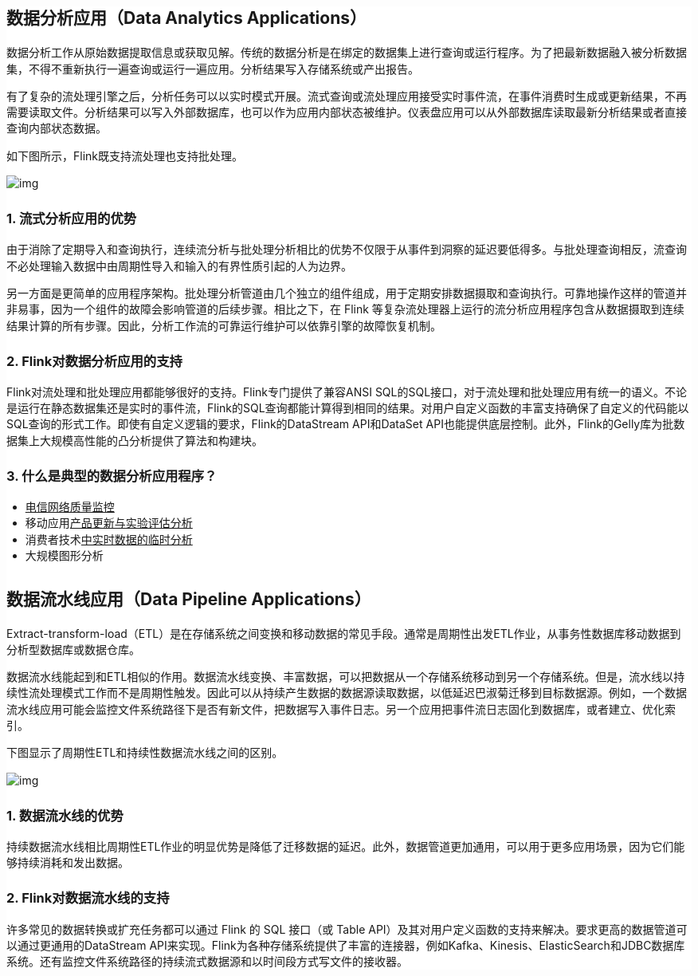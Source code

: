 ## 数据分析应用（Data Analytics Applications）

数据分析工作从原始数据提取信息或获取见解。传统的数据分析是在绑定的数据集上进行查询或运行程序。为了把最新数据融入被分析数据集，不得不重新执行一遍查询或运行一遍应用。分析结果写入存储系统或产出报告。

有了复杂的流处理引擎之后，分析任务可以以实时模式开展。流式查询或流处理应用接受实时事件流，在事件消费时生成或更新结果，不再需要读取文件。分析结果可以写入外部数据库，也可以作为应用内部状态被维护。仪表盘应用可以从外部数据库读取最新分析结果或者直接查询内部状态数据。

如下图所示，Flink既支持流处理也支持批处理。

![img](img-2.png)



### 1. 流式分析应用的优势

由于消除了定期导入和查询执行，连续流分析与批处理分析相比的优势不仅限于从事件到洞察的延迟要低得多。与批处理查询相反，流查询不必处理输入数据中由周期性导入和输入的有界性质引起的人为边界。

另一方面是更简单的应用程序架构。批处理分析管道由几个独立的组件组成，用于定期安排数据摄取和查询执行。可靠地操作这样的管道并非易事，因为一个组件的故障会影响管道的后续步骤。相比之下，在 Flink 等复杂流处理器上运行的流分析应用程序包含从数据摄取到连续结果计算的所有步骤。因此，分析工作流的可靠运行维护可以依靠引擎的故障恢复机制。

### 2. Flink对数据分析应用的支持

Flink对流处理和批处理应用都能够很好的支持。Flink专门提供了兼容ANSI SQL的SQL接口，对于流处理和批处理应用有统一的语义。不论是运行在静态数据集还是实时的事件流，Flink的SQL查询都能计算得到相同的结果。对用户自定义函数的丰富支持确保了自定义的代码能以SQL查询的形式工作。即使有自定义逻辑的要求，Flink的DataStream API和DataSet API也能提供底层控制。此外，Flink的Gelly库为批数据集上大规模高性能的凸分析提供了算法和构建块。



### 3. 什么是典型的数据分析应用程序？

- [电信网络质量监控](http://2016.flink-forward.org/kb_sessions/a-brief-history-of-time-with-apache-flink-real-time-monitoring-and-analysis-with-flink-kafka-hb/)
- 移动应用[产品更新与实验评估分析](https://techblog.king.com/rbea-scalable-real-time-analytics-king/)
- 消费者技术[中实时数据的临时分析](https://eng.uber.com/athenax/)
- 大规模图形分析

## 数据流水线应用（Data Pipeline Applications）

Extract-transform-load（ETL）是在存储系统之间变换和移动数据的常见手段。通常是周期性出发ETL作业，从事务性数据库移动数据到分析型数据库或数据仓库。

数据流水线能起到和ETL相似的作用。数据流水线变换、丰富数据，可以把数据从一个存储系统移动到另一个存储系统。但是，流水线以持续性流处理模式工作而不是周期性触发。因此可以从持续产生数据的数据源读取数据，以低延迟巴淑菊迁移到目标数据源。例如，一个数据流水线应用可能会监控文件系统路径下是否有新文件，把数据写入事件日志。另一个应用把事件流日志固化到数据库，或者建立、优化索引。

下图显示了周期性ETL和持续性数据流水线之间的区别。



![img](img-1.png)

### 1. 数据流水线的优势

持续数据流水线相比周期性ETL作业的明显优势是降低了迁移数据的延迟。此外，数据管道更加通用，可以用于更多应用场景，因为它们能够持续消耗和发出数据。

### 2. Flink对数据流水线的支持

许多常见的数据转换或扩充任务都可以通过 Flink 的 SQL 接口（或 Table API）及其对用户定义函数的支持来解决。要求更高的数据管道可以通过更通用的DataStream API来实现。Flink为各种存储系统提供了丰富的连接器，例如Kafka、Kinesis、ElasticSearch和JDBC数据库系统。还有监控文件系统路径的持续流式数据源和以时间段方式写文件的接收器。
